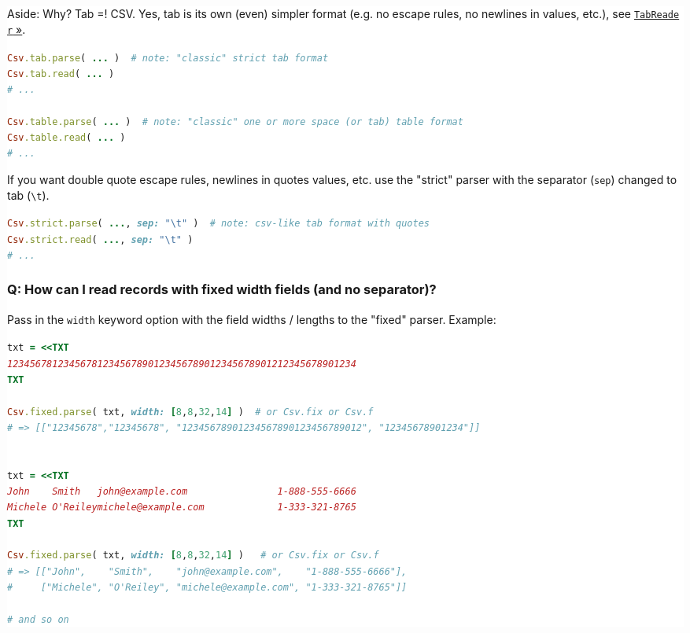 

Aside:  Why? Tab =! CSV. Yes, tab is
its own (even) simpler format
(e.g. no escape rules, no newlines in values, etc.),
see [`TabReader` »](https://github.com/csvreader/tabreader).

``` ruby
Csv.tab.parse( ... )  # note: "classic" strict tab format
Csv.tab.read( ... )
# ...

Csv.table.parse( ... )  # note: "classic" one or more space (or tab) table format
Csv.table.read( ... )
# ...
```

If you want double quote escape rules, newlines in quotes values, etc. use
the "strict" parser with the separator (`sep`) changed to tab (`\t`).

``` ruby
Csv.strict.parse( ..., sep: "\t" )  # note: csv-like tab format with quotes
Csv.strict.read( ..., sep: "\t" )
# ...
```




### Q: How can I read records with fixed width fields (and no separator)?

Pass in the `width` keyword option with the field widths / lengths
to the "fixed" parser. Example:

``` ruby
txt = <<TXT
12345678123456781234567890123456789012345678901212345678901234
TXT

Csv.fixed.parse( txt, width: [8,8,32,14] )  # or Csv.fix or Csv.f
# => [["12345678","12345678", "12345678901234567890123456789012", "12345678901234"]]


txt = <<TXT
John    Smith   john@example.com                1-888-555-6666
Michele O'Reileymichele@example.com             1-333-321-8765
TXT

Csv.fixed.parse( txt, width: [8,8,32,14] )   # or Csv.fix or Csv.f
# => [["John",    "Smith",    "john@example.com",    "1-888-555-6666"],
#     ["Michele", "O'Reiley", "michele@example.com", "1-333-321-8765"]]

# and so on
```

